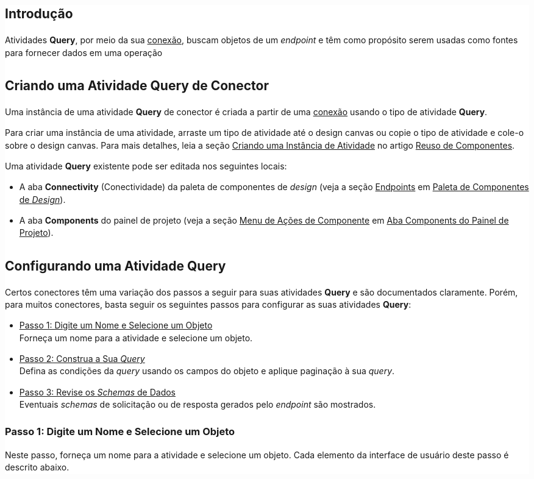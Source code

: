 [//]: # (Atividades Query)
[//]: # (This is a translation of Version 4, published on April 13, 2022.)


## Introdução

Atividades **Query**, por meio da sua [conexão](https://success.jitterbit.com/display/CS/common+connections), buscam objetos de um *endpoint* e têm como propósito serem usadas como fontes para fornecer dados em uma operação


## Criando uma Atividade Query de Conector

Uma instância de uma atividade **Query** de conector é criada a partir de uma [conexão](https://success.jitterbit.com/display/CS/common+connections) usando o tipo de atividade **Query**.

Para criar uma instância de uma atividade, arraste um tipo de atividade até o design canvas ou copie o tipo de atividade e cole-o sobre o design canvas. Para mais detalhes, leia a seção [Criando uma Instância de Atividade](https://success.jitterbit.com/display/CS/Component+Reuse#heading-CriandoumaInst%C3%A2nciadeAtividade) no artigo [Reuso de Componentes](https://success.jitterbit.com/display/CS/Component+Reuse).

Uma atividade **Query** existente pode ser editada nos seguintes locais:

-   A aba **Connectivity** (Conectividade) da paleta de componentes de *design* (veja a seção [Endpoints](https://success.jitterbit.com/display/CS/Design+Component+Palette#DesignComponentPalette-endpoints) em [Paleta de Componentes de *Design*](https://success.jitterbit.com/display/CS/Design+Component+Palette)).

-   A aba **Components** do painel de projeto (veja a seção [Menu de Ações de Componente](https://success.jitterbit.com/display/CS/Project+Pane+Components+Tab#ProjectPaneComponentsTab-component-actions-menu) em [Aba Components do Painel de Projeto](https://success.jitterbit.com/display/CS/Project+Pane+Components+Tab)).


## Configurando uma Atividade Query

Certos conectores têm uma variação dos passos a seguir para suas atividades **Query** e são documentados claramente. Porém, para muitos conectores, basta seguir os seguintes passos para configurar as suas atividades **Query**:

-   [Passo 1: Digite um Nome e Selecione um Objeto](https://success.jitterbit.com/display/CON/Query+Activities#heading-Step1EnteraNameandSelectanObject)<br/>
    Forneça um nome para a atividade e selecione um objeto.

-   [Passo 2: Construa a Sua *Query*](https://success.jitterbit.com/display/CON/Query+Activities#heading-Step2BuildYourQuery)<br/>
    Defina as condições da *query* usando os campos do objeto e aplique paginação à sua *query*.

-   [Passo 3: Revise os *Schemas* de Dados](https://success.jitterbit.com/display/CON/Query+Activities#heading-Step3ReviewtheDataSchemas)<br/>
    Eventuais *schemas* de solicitação ou de resposta gerados pelo *endpoint* são mostrados.

### Passo 1: Digite um Nome e Selecione um Objeto

Neste passo, forneça um nome para a atividade e selecione um objeto. Cada elemento da interface de usuário deste passo é descrito abaixo.
